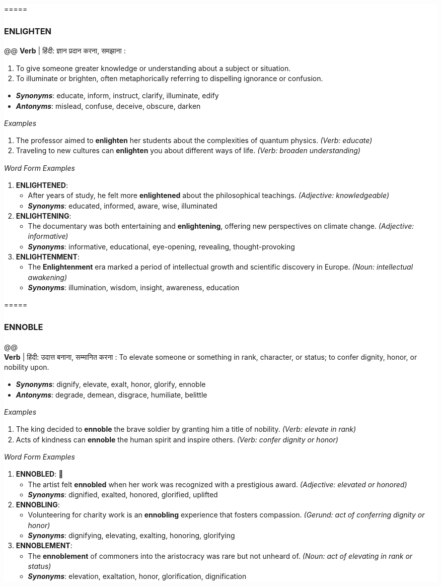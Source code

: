 =====

### ENLIGHTEN
@@
**Verb** | हिंदी: ज्ञान प्रदान करना, समझाना :  
1. To give someone greater knowledge or understanding about a subject or situation.  
2. To illuminate or brighten, often metaphorically referring to dispelling ignorance or confusion.  
- ***Synonyms***: educate, inform, instruct, clarify, illuminate, edify  
- ***Antonyms***: mislead, confuse, deceive, obscure, darken  

_Examples_  
1. The professor aimed to **enlighten** her students about the complexities of quantum physics. *(Verb: educate)*  
2. Traveling to new cultures can **enlighten** you about different ways of life. *(Verb: broaden understanding)*  

_Word Form Examples_  
1. **ENLIGHTENED**:  
   - After years of study, he felt more **enlightened** about the philosophical teachings. *(Adjective: knowledgeable)*  
   - ***Synonyms***: educated, informed, aware, wise, illuminated  
2. **ENLIGHTENING**:  
   - The documentary was both entertaining and **enlightening**, offering new perspectives on climate change. *(Adjective: informative)*  
   - ***Synonyms***: informative, educational, eye-opening, revealing, thought-provoking  
3. **ENLIGHTENMENT**:  
   - The **Enlightenment** era marked a period of intellectual growth and scientific discovery in Europe. *(Noun: intellectual awakening)*  
   - ***Synonyms***: illumination, wisdom, insight, awareness, education  

=====

### ENNOBLE  
@@  
**Verb** | हिंदी: उदात्त बनाना, सम्मानित करना : To elevate someone or something in rank, character, or status; to confer dignity, honor, or nobility upon.  
- ***Synonyms***: dignify, elevate, exalt, honor, glorify, ennoble  
- ***Antonyms***: degrade, demean, disgrace, humiliate, belittle  

_Examples_  
1. The king decided to **ennoble** the brave soldier by granting him a title of nobility. *(Verb: elevate in rank)*  
2. Acts of kindness can **ennoble** the human spirit and inspire others. *(Verb: confer dignity or honor)*  

_Word Form Examples_  
1. **ENNOBLED**: 🌟  
   - The artist felt **ennobled** when her work was recognized with a prestigious award. *(Adjective: elevated or honored)*  
   - ***Synonyms***: dignified, exalted, honored, glorified, uplifted  
2. **ENNOBLING**:  
   - Volunteering for charity work is an **ennobling** experience that fosters compassion. *(Gerund: act of conferring dignity or honor)*  
   - ***Synonyms***: dignifying, elevating, exalting, honoring, glorifying  
3. **ENNOBLEMENT**:  
   - The **ennoblement** of commoners into the aristocracy was rare but not unheard of. *(Noun: act of elevating in rank or status)*  
   - ***Synonyms***: elevation, exaltation, honor, glorification, dignification  
